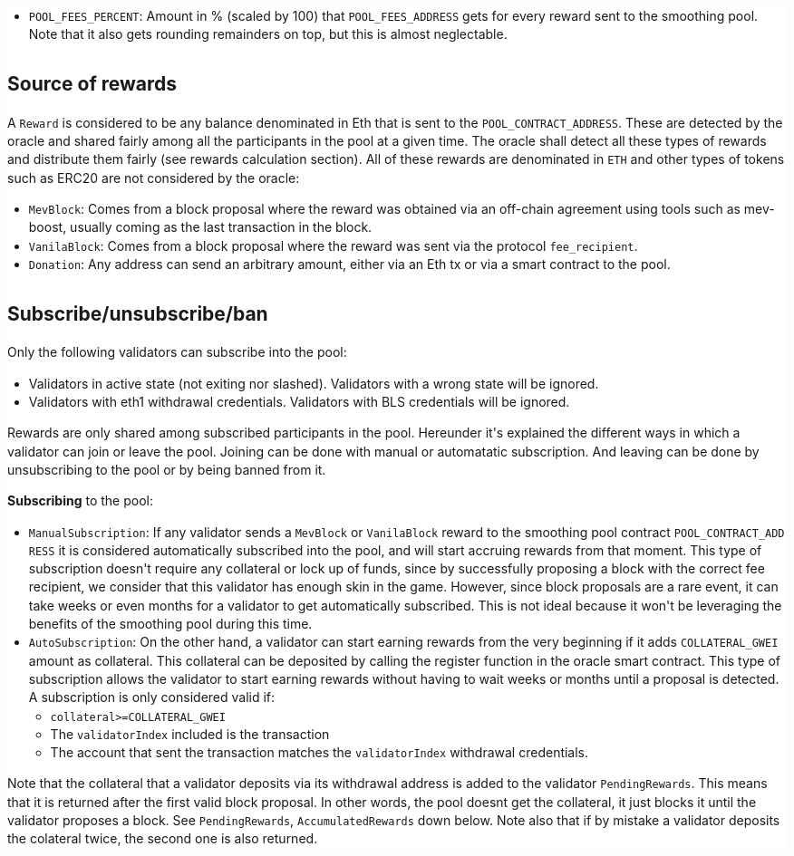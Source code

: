 * `POOL_FEES_PERCENT`: Amount in % (scaled by 100) that `POOL_FEES_ADDRESS` gets for every reward sent to the smoothing pool. Note that it also gets rounding remainders on top, but this is almost neglectable.

## Source of rewards

A `Reward` is considered to be any balance denominated in Eth that is sent to the `POOL_CONTRACT_ADDRESS`. These are detected by the oracle and shared fairly among all the participants in the pool at a given time. The oracle shall detect all these types of rewards and distribute them fairly (see rewards calculation section). All of these rewards are denominated in `ETH` and other types of tokens such as ERC20 are not considered by the oracle:
* `MevBlock`: Comes from a block proposal where the reward was obtained via an off-chain agreement using tools such as mev-boost, usually coming as the last transaction in the block.
* `VanilaBlock`: Comes from a block proposal where the reward was sent via the protocol `fee_recipient`.
* `Donation`: Any address can send an arbitrary amount, either via an Eth tx or via a smart contract to the pool.

## Subscribe/unsubscribe/ban

Only the following validators can subscribe into the pool:
* Validators in active state (not exiting nor slashed). Validators with a wrong state will be ignored.
* Validators with eth1 withdrawal credentials. Validators with BLS credentials will be ignored.

Rewards are only shared among subscribed participants in the pool. Hereunder it's explained the different ways in which a validator can join or leave the pool. Joining can be done with manual or automatatic subscription. And leaving can be done by unsubscribing to the pool or by being banned from it.

**Subscribing** to the pool:
* `ManualSubscription`: If any validator sends a `MevBlock` or `VanilaBlock` reward to the smoothing pool contract `POOL_CONTRACT_ADDRESS` it is considered automatically subscribed into the pool, and will start accruing rewards from that moment. This type of subscription doesn't require any collateral or lock up of funds, since by successfully proposing a block with the correct fee recipient, we consider that this validator has enough skin in the game. However, since block proposals are a rare event, it can take weeks or even months for a validator to get automatically subscribed. This is not ideal because it won't be leveraging the benefits of the smoothing pool during this time.
* `AutoSubscription`: On the other hand, a validator can start earning rewards from the very beginning if it adds `COLLATERAL_GWEI` amount as collateral. This collateral can be deposited by calling the register function in the oracle smart contract. This type of subscription allows the validator to start earning rewards without having to wait weeks or months until a proposal is detected. A subscription is only considered valid if:
  * `collateral>=COLLATERAL_GWEI`
  * The `validatorIndex` included is the transaction
  * The account that sent the transaction matches the `validatorIndex` withdrawal credentials.


Note that the collateral that a validator deposits via its withdrawal address is added to the validator `PendingRewards`. This means that it is returned after the first valid block proposal. In other words, the pool doesnt get the collateral, it just blocks it until the validator proposes a block. See `PendingRewards`, `AccumulatedRewards` down below. Note also that if by mistake a validator deposits the colateral twice, the second one is also returned.
